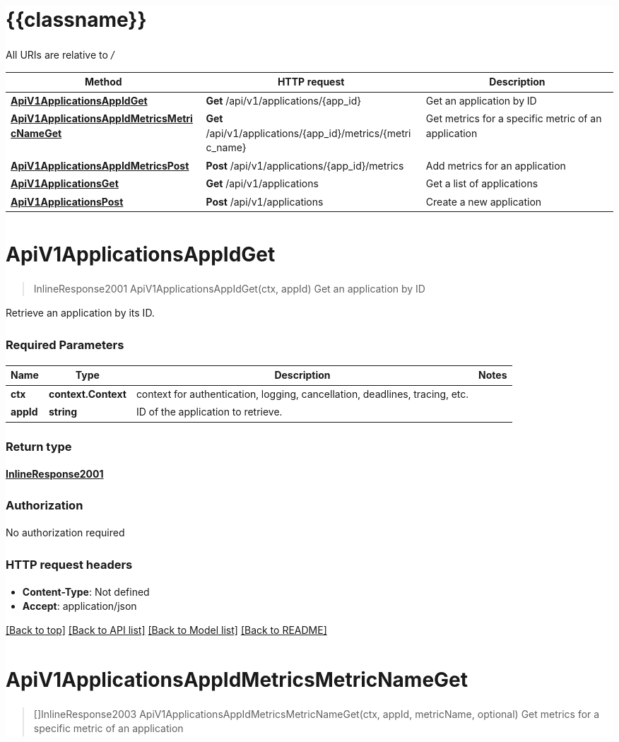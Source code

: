 # {{classname}}

All URIs are relative to */*

Method | HTTP request | Description
------------- | ------------- | -------------
[**ApiV1ApplicationsAppIdGet**](DefaultApi.md#ApiV1ApplicationsAppIdGet) | **Get** /api/v1/applications/{app_id} | Get an application by ID
[**ApiV1ApplicationsAppIdMetricsMetricNameGet**](DefaultApi.md#ApiV1ApplicationsAppIdMetricsMetricNameGet) | **Get** /api/v1/applications/{app_id}/metrics/{metric_name} | Get metrics for a specific metric of an application
[**ApiV1ApplicationsAppIdMetricsPost**](DefaultApi.md#ApiV1ApplicationsAppIdMetricsPost) | **Post** /api/v1/applications/{app_id}/metrics | Add metrics for an application
[**ApiV1ApplicationsGet**](DefaultApi.md#ApiV1ApplicationsGet) | **Get** /api/v1/applications | Get a list of applications
[**ApiV1ApplicationsPost**](DefaultApi.md#ApiV1ApplicationsPost) | **Post** /api/v1/applications | Create a new application

# **ApiV1ApplicationsAppIdGet**
> InlineResponse2001 ApiV1ApplicationsAppIdGet(ctx, appId)
Get an application by ID

Retrieve an application by its ID.

### Required Parameters

Name | Type | Description  | Notes
------------- | ------------- | ------------- | -------------
 **ctx** | **context.Context** | context for authentication, logging, cancellation, deadlines, tracing, etc.
  **appId** | **string**| ID of the application to retrieve. | 

### Return type

[**InlineResponse2001**](inline_response_200_1.md)

### Authorization

No authorization required

### HTTP request headers

 - **Content-Type**: Not defined
 - **Accept**: application/json

[[Back to top]](#) [[Back to API list]](../README.md#documentation-for-api-endpoints) [[Back to Model list]](../README.md#documentation-for-models) [[Back to README]](../README.md)

# **ApiV1ApplicationsAppIdMetricsMetricNameGet**
> []InlineResponse2003 ApiV1ApplicationsAppIdMetricsMetricNameGet(ctx, appId, metricName, optional)
Get metrics for a specific metric of an application
